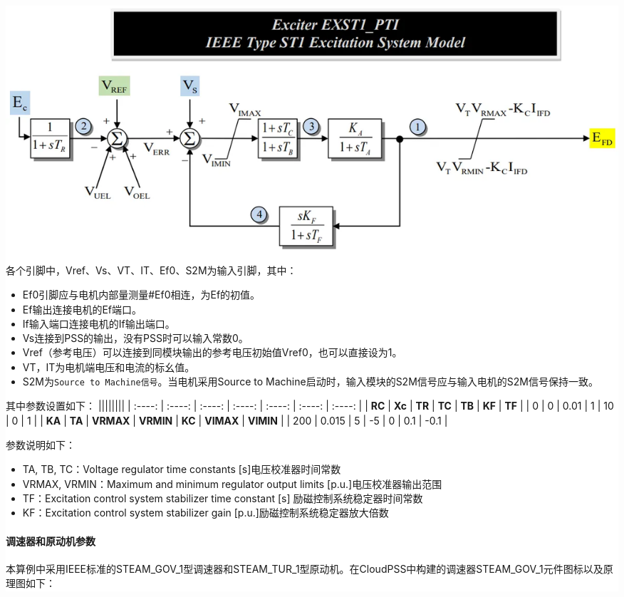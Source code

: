 ![励磁调节器原理图](./EXST1_PTI_Inner.png "励磁原理图")
 
各个引脚中，Vref、Vs、VT、IT、Ef0、S2M为输入引脚，其中：
+ Ef0引脚应与电机内部量测量#Ef0相连，为Ef的初值。
+ Ef输出连接电机的Ef端口。
+ If输入端口连接电机的If输出端口。
+ Vs连接到PSS的输出，没有PSS时可以输入常数0。
+ Vref（参考电压）可以连接到同模块输出的参考电压初始值Vref0，也可以直接设为1。
+ VT，IT为电机端电压和电流的标幺值。
+ S2M为`Source to Machine信号`。当电机采用Source to Machine启动时，输入模块的S2M信号应与输入电机的S2M信号保持一致。

其中参数设置如下：
||||||||
| :----: | :----: | :----: | :----: | :----: | :----: | :----: |
| **RC** | **Xc** | **TR** | **TC** | **TB** | **KF** | **TF** |
| 0 | 0 | 0.01 | 1 | 10 | 0 | 1 |
| **KA** | **TA** | **VRMAX** | **VRMIN** | **KC** | **VIMAX** | **VIMIN** |
| 200 | 0.015 | 5 | -5 | 0 | 0.1 | -0.1 |

参数说明如下：
+ TA, TB, TC：Voltage regulator time constants [s]电压校准器时间常数
+ VRMAX, VRMIN：Maximum and minimum regulator output limits [p.u.]电压校准器输出范围 
+ TF：Excitation control system stabilizer time constant [s] 励磁控制系统稳定器时间常数
+ KF：Excitation control system stabilizer gain [p.u.]励磁控制系统稳定器放大倍数

#### 调速器和原动机参数

本算例中采用IEEE标准的STEAM_GOV_1型调速器和STEAM_TUR_1型原动机。在CloudPSS中构建的调速器STEAM_GOV_1元件图标以及原理图如下：
